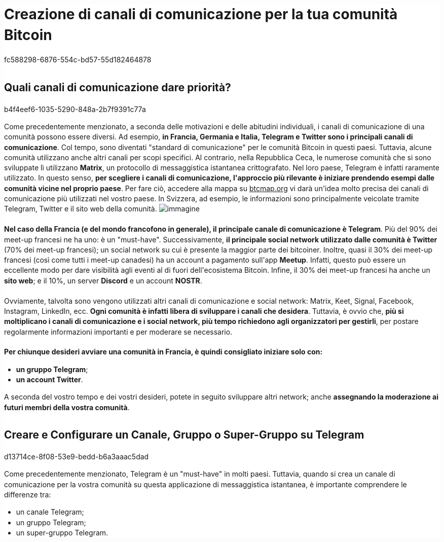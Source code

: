 # Creazione di canali di comunicazione per la tua comunità Bitcoin
<partId>fc588298-6876-554c-bd57-55d182464878</partId>

## Quali canali di comunicazione dare priorità?
<chapterId>b4f4eef6-1035-5290-848a-2b7f9391c77a</chapterId>

Come precedentemente menzionato, a seconda delle motivazioni e delle abitudini individuali, i canali di comunicazione di una comunità possono essere diversi. Ad esempio, **in Francia, Germania e Italia, Telegram e Twitter sono i principali canali di comunicazione**. Col tempo, sono diventati "standard di comunicazione" per le comunità Bitcoin in questi paesi. Tuttavia, alcune comunità utilizzano anche altri canali per scopi specifici. Al contrario, nella Repubblica Ceca, le numerose comunità che si sono sviluppate lì utilizzano **Matrix**, un protocollo di messaggistica istantanea crittografato. Nel loro paese, Telegram è infatti raramente utilizzato.
In questo senso, **per scegliere i canali di comunicazione, l'approccio più rilevante è iniziare prendendo esempi dalle comunità vicine nel proprio paese**. Per fare ciò, accedere alla mappa su [btcmap.org](https://btcmap.org/communities/map#0/0/0/) vi darà un'idea molto precisa dei canali di comunicazione più utilizzati nel vostro paese. In Svizzera, ad esempio, le informazioni sono principalmente veicolate tramite Telegram, Twitter e il sito web della comunità.
![immagine](assets/fr/chapter6/img17.webp)
####
**Nel caso della Francia (e del mondo francofono in generale), il principale canale di comunicazione è Telegram**. Più del 90% dei meet-up francesi ne ha uno: è un "must-have". Successivamente, **il principale social network utilizzato dalle comunità è Twitter** (70% dei meet-up francesi); un social network su cui è presente la maggior parte dei bitcoiner. Inoltre, quasi il 30% dei meet-up francesi (così come tutti i meet-up canadesi) ha un account a pagamento sull'app **Meetup**. Infatti, questo può essere un eccellente modo per dare visibilità agli eventi al di fuori dell'ecosistema Bitcoin. Infine, il 30% dei meet-up francesi ha anche un **sito web**; e il 10%, un server **Discord** e un account **NOSTR**.
####
Ovviamente, talvolta sono vengono utilizzati altri canali di comunicazione e social network: Matrix, Keet, Signal, Facebook, Instagram, LinkedIn, ecc. **Ogni comunità è infatti libera di sviluppare i canali che desidera**. Tuttavia, è ovvio che, **più si moltiplicano i canali di comunicazione e i social network, più tempo richiedono agli organizzatori per gestirli**, per postare regolarmente informazioni importanti e per moderare se necessario.
####
**Per chiunque desideri avviare una comunità in Francia, è quindi consigliato iniziare solo con:**
- **un gruppo Telegram**;
- **un account Twitter**.

A seconda del vostro tempo e dei vostri desideri, potete in seguito sviluppare altri network; anche **assegnando la moderazione ai futuri membri della vostra comunità**.

## Creare e Configurare un Canale, Gruppo o Super-Gruppo su Telegram
<chapterId>d13714ce-8f08-53e9-bedd-b6a3aaac5dad</chapterId>

Come precedentemente menzionato, Telegram è un "must-have" in molti paesi. Tuttavia, quando si crea un canale di comunicazione per la vostra comunità su questa applicazione di messaggistica istantanea, è importante comprendere le differenze tra:
- un canale Telegram;
- un gruppo Telegram;
- un super-gruppo Telegram.

